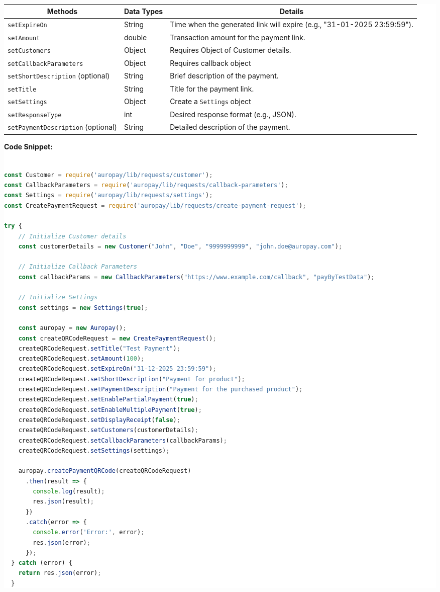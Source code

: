 | **Methods**                        | **Data Types**             | **Details**                                                             |
| ---------------------------------- | -------------------------- | ----------------------------------------------------------------------- |
| `setExpireOn`                      | String                     | Time when the generated link will expire (e.g., "31-01-2025 23:59:59"). |
| `setAmount`                        | double                     | Transaction amount for the payment link.                                |
| `setCustomers`                     | Object<Customer>           | Requires Object of Customer details.                 |
| `setCallbackParameters`            | Object<CallbackParameters> | Requires callback object                                                |
| `setShortDescription` (optional)   | String                     | Brief description of the payment.                                       |
| `setTitle`                         | String                     | Title for the payment link.                                             |
| `setSettings`                      | Object<Settings>           | Create a `Settings` object                                              |
| `setResponseType`                  | int                        | Desired response format (e.g., JSON).                                   |
| `setPaymentDescription` (optional) | String                     | Detailed description of the payment.                                    |

**Code Snippet:**

```javascript

const Customer = require('auropay/lib/requests/customer');
const CallbackParameters = require('auropay/lib/requests/callback-parameters');
const Settings = require('auropay/lib/requests/settings');
const CreatePaymentRequest = require('auropay/lib/requests/create-payment-request');

try {  
    // Initialize Customer details
    const customerDetails = new Customer("John", "Doe", "9999999999", "john.doe@auropay.com");

    // Initialize Callback Parameters
    const callbackParams = new CallbackParameters("https://www.example.com/callback", "payByTestData");

    // Initialize Settings
    const settings = new Settings(true); 

    const auropay = new Auropay();
    const createQRCodeRequest = new CreatePaymentRequest();
    createQRCodeRequest.setTitle("Test Payment");
    createQRCodeRequest.setAmount(100);
    createQRCodeRequest.setExpireOn("31-12-2025 23:59:59");
    createQRCodeRequest.setShortDescription("Payment for product");
    createQRCodeRequest.setPaymentDescription("Payment for the purchased product");
    createQRCodeRequest.setEnablePartialPayment(true);
    createQRCodeRequest.setEnableMultiplePayment(true);
    createQRCodeRequest.setDisplayReceipt(false);
    createQRCodeRequest.setCustomers(customerDetails);
    createQRCodeRequest.setCallbackParameters(callbackParams);
    createQRCodeRequest.setSettings(settings);

    auropay.createPaymentQRCode(createQRCodeRequest)
      .then(result => {
        console.log(result);
        res.json(result);
      })
      .catch(error => {
        console.error('Error:', error);
        res.json(error);
      });
  } catch (error) {
    return res.json(error);
  }
```